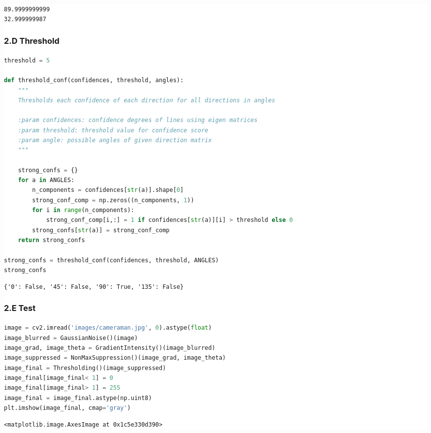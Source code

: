     89.9999999999
    32.999999987
    

### 2.D Threshold


```python
threshold = 5

def threshold_conf(confidences, threshold, angles):
    """
    Thresholds each confidence of each direction for all directions in angles
    
    :param confidences: confidence degrees of lines using eigen matrices
    :param threshold: threshold value for confidence score
    :param angle: possible angles of given direction matrix
    """

    strong_confs = {}
    for a in ANGLES:
        n_components = confidences[str(a)].shape[0]
        strong_conf_comp = np.zeros((n_components, 1))
        for i in range(n_components):
            strong_conf_comp[i,:] = 1 if confidences[str(a)][i] > threshold else 0
        strong_confs[str(a)] = strong_conf_comp
    return strong_confs

strong_confs = threshold_conf(confidences, threshold, ANGLES)
strong_confs
```




    {'0': False, '45': False, '90': True, '135': False}



### 2.E Test


```python
image = cv2.imread('images/cameraman.jpg', 0).astype(float)
image_blurred = GaussianNoise()(image)
image_grad, image_theta = GradientIntensity()(image_blurred)
image_suppressed = NonMaxSuppression()(image_grad, image_theta)
image_final = Thresholding()(image_suppressed)
image_final[image_final< 1] = 0 
image_final[image_final> 1] = 255
image_final = image_final.astype(np.uint8)
plt.imshow(image_final, cmap='gray')
```




    <matplotlib.image.AxesImage at 0x1c5e330d390>

